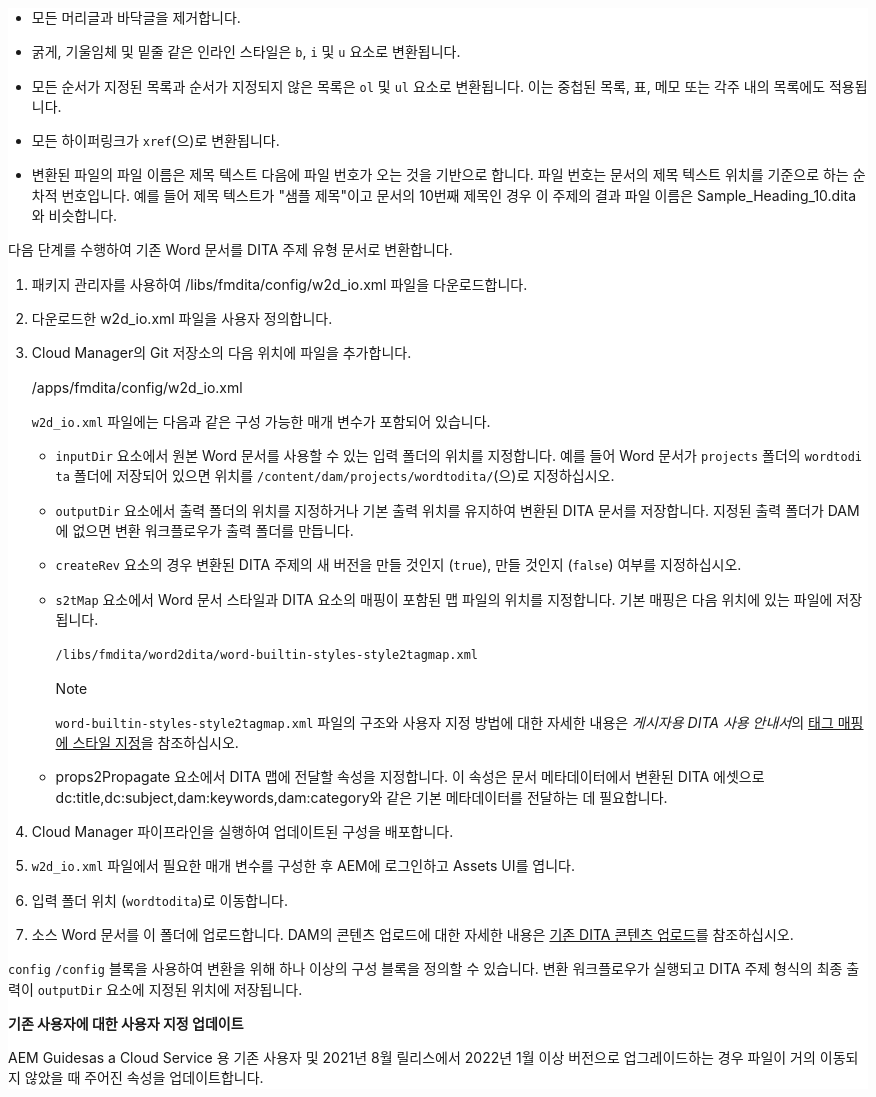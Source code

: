 - 모든 머리글과 바닥글을 제거합니다.

- 굵게, 기울임체 및 밑줄 같은 인라인 스타일은 `b`, `i` 및 `u` 요소로 변환됩니다.

- 모든 순서가 지정된 목록과 순서가 지정되지 않은 목록은 `ol` 및 `ul` 요소로 변환됩니다. 이는 중첩된 목록, 표, 메모 또는 각주 내의 목록에도 적용됩니다.

- 모든 하이퍼링크가 `xref`(으)로 변환됩니다.

- 변환된 파일의 파일 이름은 제목 텍스트 다음에 파일 번호가 오는 것을 기반으로 합니다. 파일 번호는 문서의 제목 텍스트 위치를 기준으로 하는 순차적 번호입니다. 예를 들어 제목 텍스트가 &quot;샘플 제목&quot;이고 문서의 10번째 제목인 경우 이 주제의 결과 파일 이름은 Sample\_Heading\_10.dita와 비슷합니다.


다음 단계를 수행하여 기존 Word 문서를 DITA 주제 유형 문서로 변환합니다.

1. 패키지 관리자를 사용하여 /libs/fmdita/config/w2d\_io.xml 파일을 다운로드합니다.

1. 다운로드한 w2d\_io.xml 파일을 사용자 정의합니다.

1. Cloud Manager의 Git 저장소의 다음 위치에 파일을 추가합니다.

   /apps/fmdita/config/w2d\_io.xml

   `w2d_io.xml` 파일에는 다음과 같은 구성 가능한 매개 변수가 포함되어 있습니다.

   - `inputDir` 요소에서 원본 Word 문서를 사용할 수 있는 입력 폴더의 위치를 지정합니다. 예를 들어 Word 문서가 `projects` 폴더의 `wordtodita` 폴더에 저장되어 있으면 위치를 `/content/dam/projects/wordtodita/`(으)로 지정하십시오.

   - `outputDir` 요소에서 출력 폴더의 위치를 지정하거나 기본 출력 위치를 유지하여 변환된 DITA 문서를 저장합니다. 지정된 출력 폴더가 DAM에 없으면 변환 워크플로우가 출력 폴더를 만듭니다.

   - `createRev` 요소의 경우 변환된 DITA 주제의 새 버전을 만들 것인지 \(`true`\), 만들 것인지 \(`false`\) 여부를 지정하십시오.

   - `s2tMap` 요소에서 Word 문서 스타일과 DITA 요소의 매핑이 포함된 맵 파일의 위치를 지정합니다. 기본 매핑은 다음 위치에 있는 파일에 저장됩니다.

     ```
     /libs/fmdita/word2dita/word-builtin-styles-style2tagmap.xml
     ```

     >[!NOTE]
     >
     > `word-builtin-styles-style2tagmap.xml` 파일의 구조와 사용자 지정 방법에 대한 자세한 내용은 *게시자용 DITA 사용 안내서*&#x200B;의 [태그 매핑에 스타일 지정](http://www.dita4publishers.org/docs/repo/org.dita4publishers.word2dita/word2dita/style-to-tag-map-overview.html)을 참조하십시오.

   - props2Propagate 요소에서 DITA 맵에 전달할 속성을 지정합니다. 이 속성은 문서 메타데이터에서 변환된 DITA 에셋으로 dc:title,dc:subject,dam:keywords,dam:category와 같은 기본 메타데이터를 전달하는 데 필요합니다.

1. Cloud Manager 파이프라인을 실행하여 업데이트된 구성을 배포합니다.

1. `w2d_io.xml` 파일에서 필요한 매개 변수를 구성한 후 AEM에 로그인하고 Assets UI를 엽니다.

1. 입력 폴더 위치 \(`wordtodita`\)로 이동합니다.

1. 소스 Word 문서를 이 폴더에 업로드합니다. DAM의 콘텐츠 업로드에 대한 자세한 내용은 [기존 DITA 콘텐츠 업로드](migrate-content-upload-existing-dita-content.md#)를 참조하십시오.


`config` `/config` 블록을 사용하여 변환을 위해 하나 이상의 구성 블록을 정의할 수 있습니다. 변환 워크플로우가 실행되고 DITA 주제 형식의 최종 출력이 `outputDir` 요소에 지정된 위치에 저장됩니다.

**기존 사용자에 대한 사용자 지정 업데이트**

AEM Guidesas a Cloud Service 용 기존 사용자 및 2021년 8월 릴리스에서 2022년 1월 이상 버전으로 업그레이드하는 경우 파일이 거의 이동되지 않았을 때 주어진 속성을 업데이트합니다.
